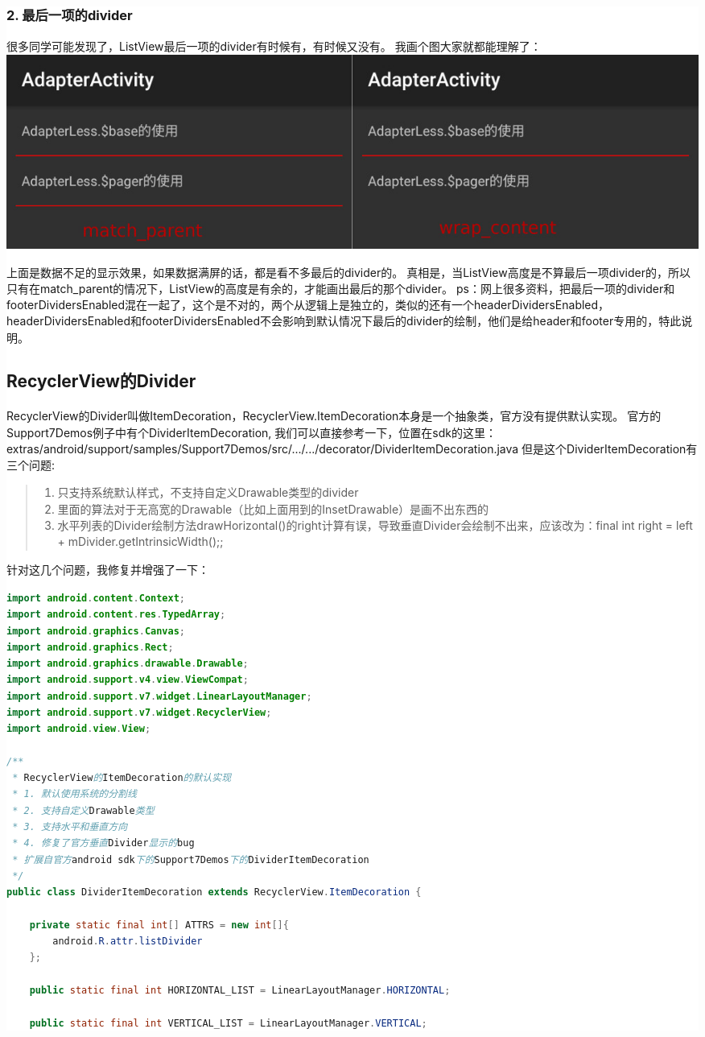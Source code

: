 

### 2. 最后一项的divider
很多同学可能发现了，ListView最后一项的divider有时候有，有时候又没有。
我画个图大家就都能理解了：
![ListView最后一项的divider](/images/divider_listview_last_divider.jpg)

上面是数据不足的显示效果，如果数据满屏的话，都是看不多最后的divider的。
真相是，当ListView高度是不算最后一项divider的，所以只有在match_parent的情况下，ListView的高度是有余的，才能画出最后的那个divider。
ps：网上很多资料，把最后一项的divider和footerDividersEnabled混在一起了，这个是不对的，两个从逻辑上是独立的，类似的还有一个headerDividersEnabled，headerDividersEnabled和footerDividersEnabled不会影响到默认情况下最后的divider的绘制，他们是给header和footer专用的，特此说明。

## RecyclerView的Divider
RecyclerView的Divider叫做ItemDecoration，RecyclerView.ItemDecoration本身是一个抽象类，官方没有提供默认实现。
官方的Support7Demos例子中有个DividerItemDecoration, 我们可以直接参考一下，位置在sdk的这里：
extras/android/support/samples/Support7Demos/src/.../.../decorator/DividerItemDecoration.java
但是这个DividerItemDecoration有三个问题:
> 1. 只支持系统默认样式，不支持自定义Drawable类型的divider
> 2. 里面的算法对于无高宽的Drawable（比如上面用到的InsetDrawable）是画不出东西的
> 3. 水平列表的Divider绘制方法drawHorizontal()的right计算有误，导致垂直Divider会绘制不出来，应该改为：final int right = left + mDivider.getIntrinsicWidth();;

针对这几个问题，我修复并增强了一下：
```java
import android.content.Context;
import android.content.res.TypedArray;
import android.graphics.Canvas;
import android.graphics.Rect;
import android.graphics.drawable.Drawable;
import android.support.v4.view.ViewCompat;
import android.support.v7.widget.LinearLayoutManager;
import android.support.v7.widget.RecyclerView;
import android.view.View;

/**
 * RecyclerView的ItemDecoration的默认实现
 * 1. 默认使用系统的分割线
 * 2. 支持自定义Drawable类型
 * 3. 支持水平和垂直方向
 * 4. 修复了官方垂直Divider显示的bug
 * 扩展自官方android sdk下的Support7Demos下的DividerItemDecoration
 */
public class DividerItemDecoration extends RecyclerView.ItemDecoration {

    private static final int[] ATTRS = new int[]{
        android.R.attr.listDivider
    };

    public static final int HORIZONTAL_LIST = LinearLayoutManager.HORIZONTAL;

    public static final int VERTICAL_LIST = LinearLayoutManager.VERTICAL;
```